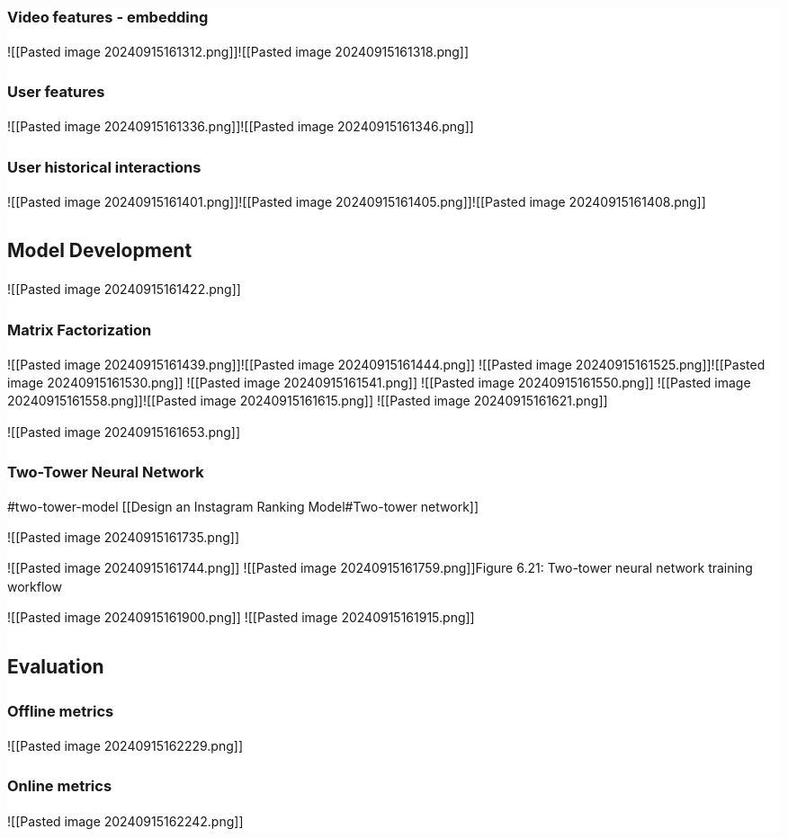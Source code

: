 ### Video features - embedding
![[Pasted image 20240915161312.png]]![[Pasted image 20240915161318.png]]

### User features
![[Pasted image 20240915161336.png]]![[Pasted image 20240915161346.png]]
### User historical interactions
![[Pasted image 20240915161401.png]]![[Pasted image 20240915161405.png]]![[Pasted image 20240915161408.png]]
## Model Development
![[Pasted image 20240915161422.png]]

### Matrix Factorization
![[Pasted image 20240915161439.png]]![[Pasted image 20240915161444.png]]
![[Pasted image 20240915161525.png]]![[Pasted image 20240915161530.png]]
![[Pasted image 20240915161541.png]]
![[Pasted image 20240915161550.png]]
![[Pasted image 20240915161558.png]]![[Pasted image 20240915161615.png]]
![[Pasted image 20240915161621.png]]

![[Pasted image 20240915161653.png]]

### Two-Tower Neural Network 
#two-tower-model 
[[Design an Instagram Ranking Model#Two-tower network]]

![[Pasted image 20240915161735.png]]

![[Pasted image 20240915161744.png]]
![[Pasted image 20240915161759.png]]Figure 6.21: Two-tower neural network training workflow

![[Pasted image 20240915161900.png]]
![[Pasted image 20240915161915.png]]

## Evaluation

### Offline metrics
![[Pasted image 20240915162229.png]]

### Online metrics
![[Pasted image 20240915162242.png]]
